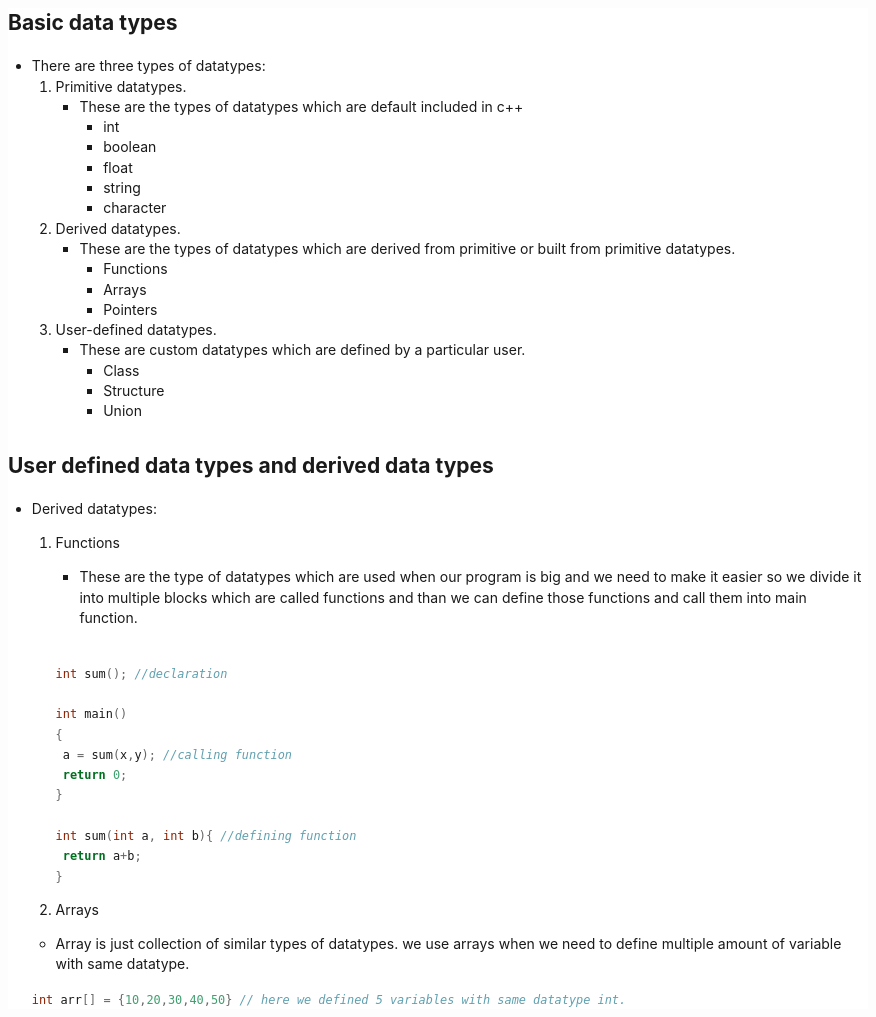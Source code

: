 ## Basic data types

- There are three types of datatypes:
  1. Primitive datatypes.
     - These are the types of datatypes which are default included in c++
       - int
       - boolean
       - float
       - string
       - character
  2. Derived datatypes.
     - These are the types of datatypes which are derived from primitive or built from primitive datatypes.
       - Functions
       - Arrays
       - Pointers
  3. User-defined datatypes.
     - These are custom datatypes which are defined by a particular user.
       - Class
       - Structure
       - Union

## User defined data types and derived data types

- Derived datatypes:

  1. Functions

     - These are the type of datatypes which are used when our program is big and we need to make it easier so we divide it into multiple blocks which are called functions and than we can define those functions and call them into main function.

     ```cpp

     int sum(); //declaration

     int main()
     {
      a = sum(x,y); //calling function
      return 0;
     }

     int sum(int a, int b){ //defining function
      return a+b;
     }
     ```

  2. Arrays

  - Array is just collection of similar types of datatypes. we use arrays when we need to define multiple amount of variable with same datatype.

  ```cpp
  int arr[] = {10,20,30,40,50} // here we defined 5 variables with same datatype int.
  ```
